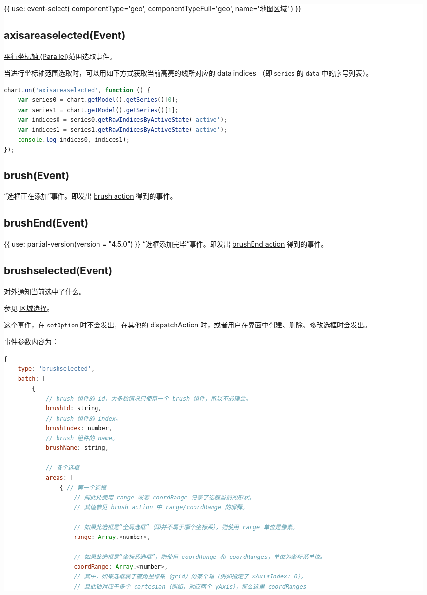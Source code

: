 {{ use: event-select(
    componentType='geo',
    componentTypeFull='geo',
    name='地图区域'
) }}


## axisareaselected(Event)
[平行坐标轴 (Parallel)](option.html#parallelAxis)范围选取事件。

当进行坐标轴范围选取时，可以用如下方式获取当前高亮的线所对应的 data indices
（即 `series` 的 `data` 中的序号列表）。

```javascript
chart.on('axisareaselected', function () {
    var series0 = chart.getModel().getSeries()[0];
    var series1 = chart.getModel().getSeries()[1];
    var indices0 = series0.getRawIndicesByActiveState('active');
    var indices1 = series1.getRawIndicesByActiveState('active');
    console.log(indices0, indices1);
});
```

## brush(Event)

“选框正在添加”事件。即发出 [brush action](~action.brush.brush) 得到的事件。

## brushEnd(Event)
{{ use: partial-version(version = "4.5.0") }}
“选框添加完毕”事件。即发出 [brushEnd action](~action.brush.brushEnd) 得到的事件。

## brushselected(Event)

对外通知当前选中了什么。

参见 [区域选择](option.html#brush)。

这个事件，在 `setOption` 时不会发出，在其他的 dispatchAction 时，或者用户在界面中创建、删除、修改选框时会发出。

事件参数内容为：
```javascript
{
    type: 'brushselected',
    batch: [
        {
            // brush 组件的 id，大多数情况只使用一个 brush 组件，所以不必理会。
            brushId: string,
            // brush 组件的 index。
            brushIndex: number,
            // brush 组件的 name。
            brushName: string,

            // 各个选框
            areas: [
                { // 第一个选框
                    // 则此处使用 range 或者 coordRange 记录了选框当前的形状。
                    // 其值参见 brush action 中 range/coordRange 的解释。

                    // 如果此选框是“全局选框”（即并不属于哪个坐标系），则使用 range 单位是像素。
                    range: Array.<number>,

                    // 如果此选框是“坐标系选框”，则使用 coordRange 和 coordRanges，单位为坐标系单位。
                    coordRange: Array.<number>,
                    // 其中，如果选框属于直角坐标系（grid）的某个轴（例如指定了 xAxisIndex: 0），
                    // 且此轴对应于多个 cartesian（例如，对应两个 yAxis），那么这里 coordRanges
```